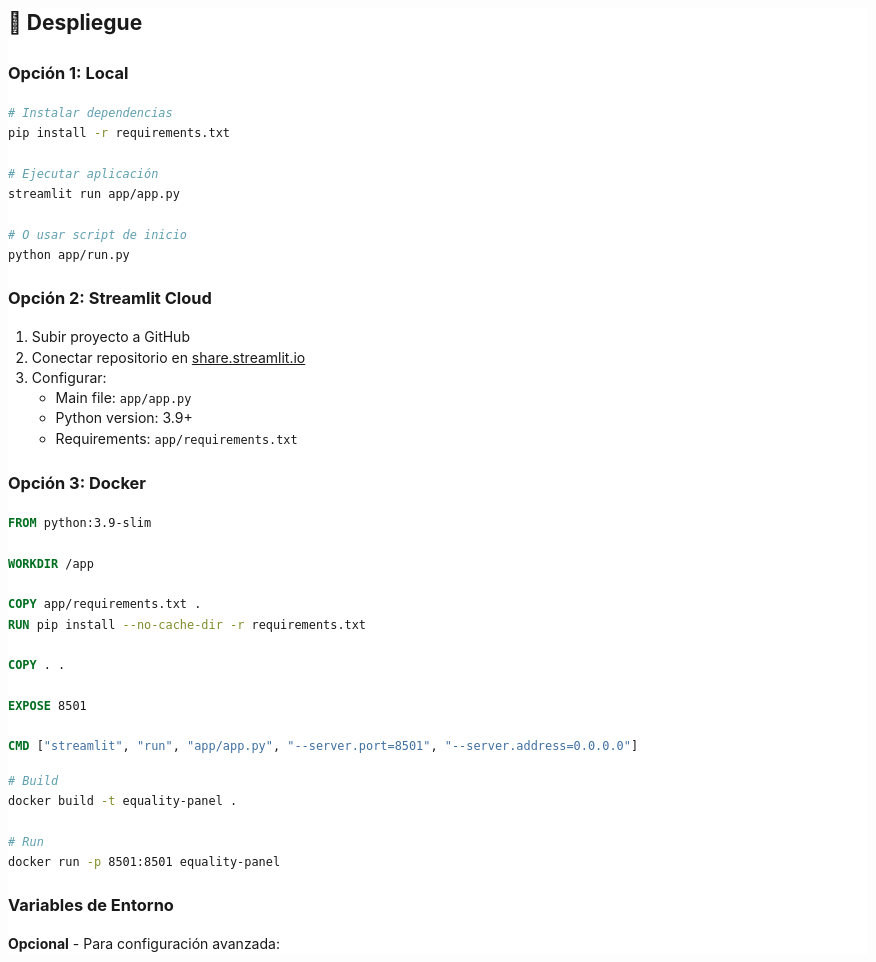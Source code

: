 ## 🚀 Despliegue

### Opción 1: Local

```bash
# Instalar dependencias
pip install -r requirements.txt

# Ejecutar aplicación
streamlit run app/app.py

# O usar script de inicio
python app/run.py
```

### Opción 2: Streamlit Cloud

1. Subir proyecto a GitHub
2. Conectar repositorio en [share.streamlit.io](https://share.streamlit.io)
3. Configurar:
   - Main file: `app/app.py`
   - Python version: 3.9+
   - Requirements: `app/requirements.txt`

### Opción 3: Docker

```dockerfile
FROM python:3.9-slim

WORKDIR /app

COPY app/requirements.txt .
RUN pip install --no-cache-dir -r requirements.txt

COPY . .

EXPOSE 8501

CMD ["streamlit", "run", "app/app.py", "--server.port=8501", "--server.address=0.0.0.0"]
```

```bash
# Build
docker build -t equality-panel .

# Run
docker run -p 8501:8501 equality-panel
```

### Variables de Entorno

**Opcional** - Para configuración avanzada:
